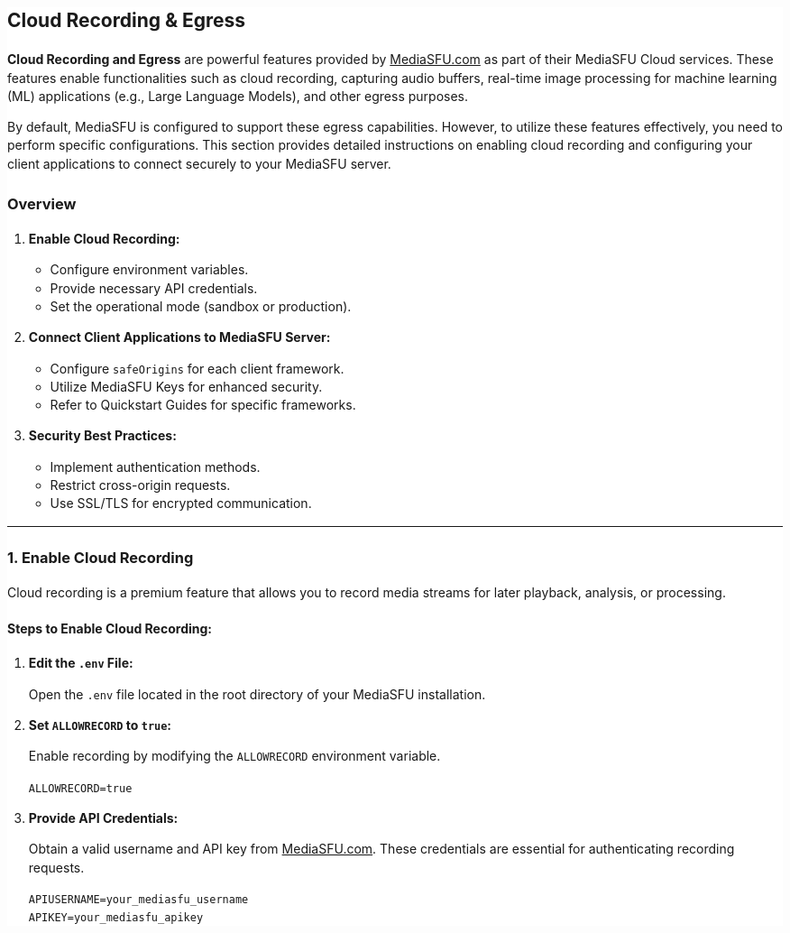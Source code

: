 
## Cloud Recording & Egress

**Cloud Recording and Egress** are powerful features provided by [MediaSFU.com](https://mediasfu.com) as part of their MediaSFU Cloud services. These features enable functionalities such as cloud recording, capturing audio buffers, real-time image processing for machine learning (ML) applications (e.g., Large Language Models), and other egress purposes.

By default, MediaSFU is configured to support these egress capabilities. However, to utilize these features effectively, you need to perform specific configurations. This section provides detailed instructions on enabling cloud recording and configuring your client applications to connect securely to your MediaSFU server.

### Overview

1. **Enable Cloud Recording:**
   - Configure environment variables.
   - Provide necessary API credentials.
   - Set the operational mode (sandbox or production).

2. **Connect Client Applications to MediaSFU Server:**
   - Configure `safeOrigins` for each client framework.
   - Utilize MediaSFU Keys for enhanced security.
   - Refer to Quickstart Guides for specific frameworks.

3. **Security Best Practices:**
   - Implement authentication methods.
   - Restrict cross-origin requests.
   - Use SSL/TLS for encrypted communication.

---

### 1. Enable Cloud Recording

Cloud recording is a premium feature that allows you to record media streams for later playback, analysis, or processing.

#### Steps to Enable Cloud Recording:

1. **Edit the `.env` File:**

   Open the `.env` file located in the root directory of your MediaSFU installation.

2. **Set `ALLOWRECORD` to `true`:**

   Enable recording by modifying the `ALLOWRECORD` environment variable.

   ```env
   ALLOWRECORD=true
   ```

3. **Provide API Credentials:**

   Obtain a valid username and API key from [MediaSFU.com](https://mediasfu.com). These credentials are essential for authenticating recording requests.

   ```env
   APIUSERNAME=your_mediasfu_username
   APIKEY=your_mediasfu_apikey
   ```
